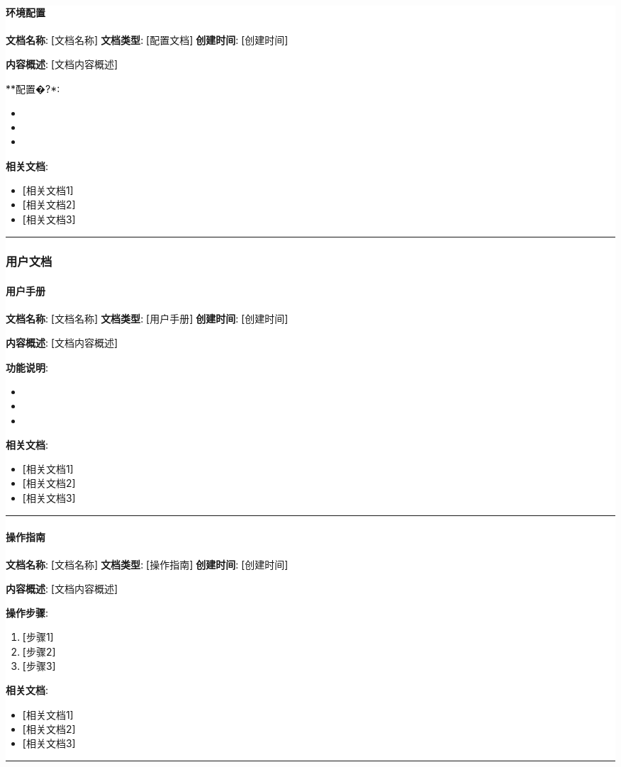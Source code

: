 #### 环境配置
**文档名称**: [文档名称]
**文档类型**: [配置文档]
**创建时间**: [创建时间]

**内容概述**:
[文档内容概述]

**配置�?*:
- [配置1]: [描述]
- [配置2]: [描述]
- [配置3]: [描述]

**相关文档**:
- [相关文档1]
- [相关文档2]
- [相关文档3]

---

### 用户文档
#### 用户手册
**文档名称**: [文档名称]
**文档类型**: [用户手册]
**创建时间**: [创建时间]

**内容概述**:
[文档内容概述]

**功能说明**:
- [功能1]: [说明]
- [功能2]: [说明]
- [功能3]: [说明]

**相关文档**:
- [相关文档1]
- [相关文档2]
- [相关文档3]

---

#### 操作指南
**文档名称**: [文档名称]
**文档类型**: [操作指南]
**创建时间**: [创建时间]

**内容概述**:
[文档内容概述]

**操作步骤**:
1. [步骤1]
2. [步骤2]
3. [步骤3]

**相关文档**:
- [相关文档1]
- [相关文档2]
- [相关文档3]

---